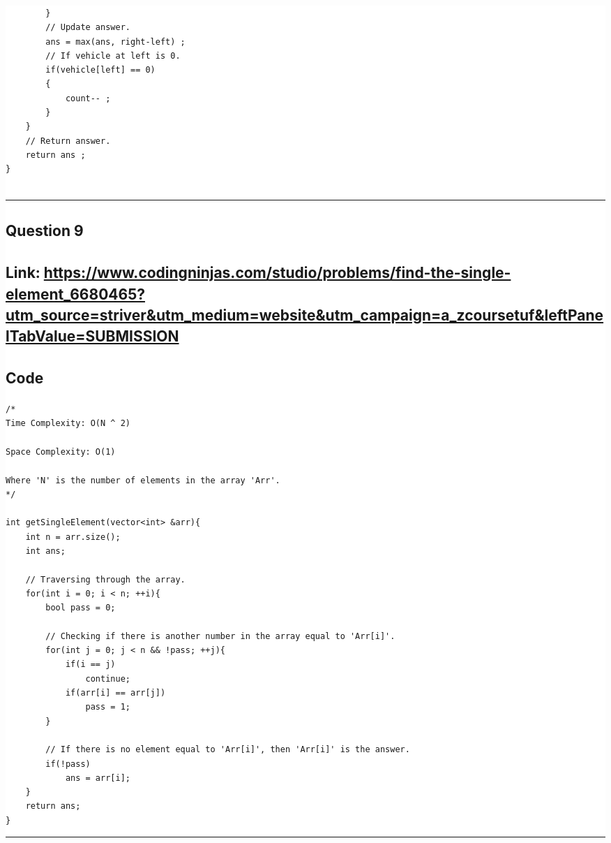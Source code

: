 ```
        }
        // Update answer.
        ans = max(ans, right-left) ;
        // If vehicle at left is 0.
        if(vehicle[left] == 0)
        {
            count-- ;
        }
    }
    // Return answer.
    return ans ;
}


```

---------------------------------------------------------------------------------------------------------------------



## Question 9

## Link: https://www.codingninjas.com/studio/problems/find-the-single-element_6680465?utm_source=striver&utm_medium=website&utm_campaign=a_zcoursetuf&leftPanelTabValue=SUBMISSION

## Code

```
/*
Time Complexity: O(N ^ 2)

Space Complexity: O(1)

Where 'N' is the number of elements in the array 'Arr'.
*/

int getSingleElement(vector<int> &arr){
	int n = arr.size();
	int ans;
	
	// Traversing through the array.
	for(int i = 0; i < n; ++i){
		bool pass = 0;
		
		// Checking if there is another number in the array equal to 'Arr[i]'.
		for(int j = 0; j < n && !pass; ++j){
			if(i == j)
				continue;
			if(arr[i] == arr[j])
				pass = 1;
		}
		
		// If there is no element equal to 'Arr[i]', then 'Arr[i]' is the answer.
		if(!pass)
			ans = arr[i];
	}
	return ans;
}

```

---------------------------------------------------------------------------------------------------------------------

